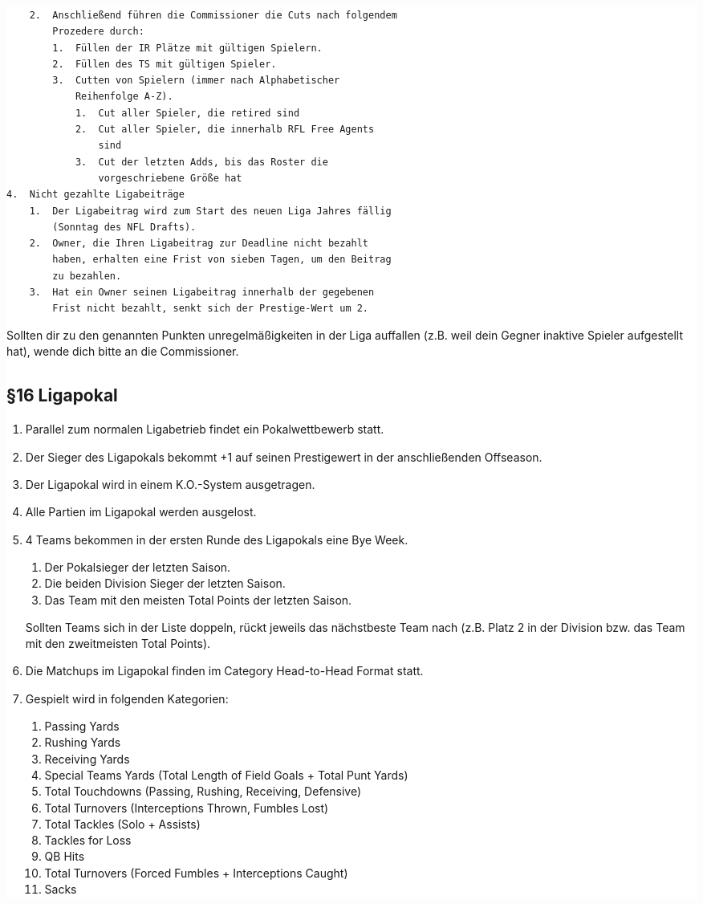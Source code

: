         2.  Anschließend führen die Commissioner die Cuts nach folgendem
            Prozedere durch:
            1.  Füllen der IR Plätze mit gültigen Spielern.
            2.  Füllen des TS mit gültigen Spieler.
            3.  Cutten von Spielern (immer nach Alphabetischer
                Reihenfolge A-Z).
                1.  Cut aller Spieler, die retired sind
                2.  Cut aller Spieler, die innerhalb RFL Free Agents
                    sind
                3.  Cut der letzten Adds, bis das Roster die
                    vorgeschriebene Größe hat
    4.  Nicht gezahlte Ligabeiträge
        1.  Der Ligabeitrag wird zum Start des neuen Liga Jahres fällig
            (Sonntag des NFL Drafts).
        2.  Owner, die Ihren Ligabeitrag zur Deadline nicht bezahlt
            haben, erhalten eine Frist von sieben Tagen, um den Beitrag
            zu bezahlen.
        3.  Hat ein Owner seinen Ligabeitrag innerhalb der gegebenen
            Frist nicht bezahlt, senkt sich der Prestige-Wert um 2.

Sollten dir zu den genannten Punkten unregelmäßigkeiten in der Liga
auffallen (z.B. weil dein Gegner inaktive Spieler aufgestellt hat),
wende dich bitte an die Commissioner.

## §16 Ligapokal

1.  Parallel zum normalen Ligabetrieb findet ein Pokalwettbewerb statt.

2.  Der Sieger des Ligapokals bekommt +1 auf seinen Prestigewert in der
    anschließenden Offseason.

3.  Der Ligapokal wird in einem K.O.-System ausgetragen.

4.  Alle Partien im Ligapokal werden ausgelost.

5.  4 Teams bekommen in der ersten Runde des Ligapokals eine Bye Week.

    1.  Der Pokalsieger der letzten Saison.
    2.  Die beiden Division Sieger der letzten Saison.
    3.  Das Team mit den meisten Total Points der letzten Saison.

    Sollten Teams sich in der Liste doppeln, rückt jeweils das
    nächstbeste Team nach (z.B. Platz 2 in der Division bzw. das Team
    mit den zweitmeisten Total Points).

6.  Die Matchups im Ligapokal finden im Category Head-to-Head Format
    statt.

7.  Gespielt wird in folgenden Kategorien:

    1.  Passing Yards
    2.  Rushing Yards
    3.  Receiving Yards
    4.  Special Teams Yards (Total Length of Field Goals + Total Punt
        Yards)
    5.  Total Touchdowns (Passing, Rushing, Receiving, Defensive)
    6.  Total Turnovers (Interceptions Thrown, Fumbles Lost)
    7.  Total Tackles (Solo + Assists)
    8.  Tackles for Loss
    9.  QB Hits
    10. Total Turnovers (Forced Fumbles + Interceptions Caught)
    11. Sacks
